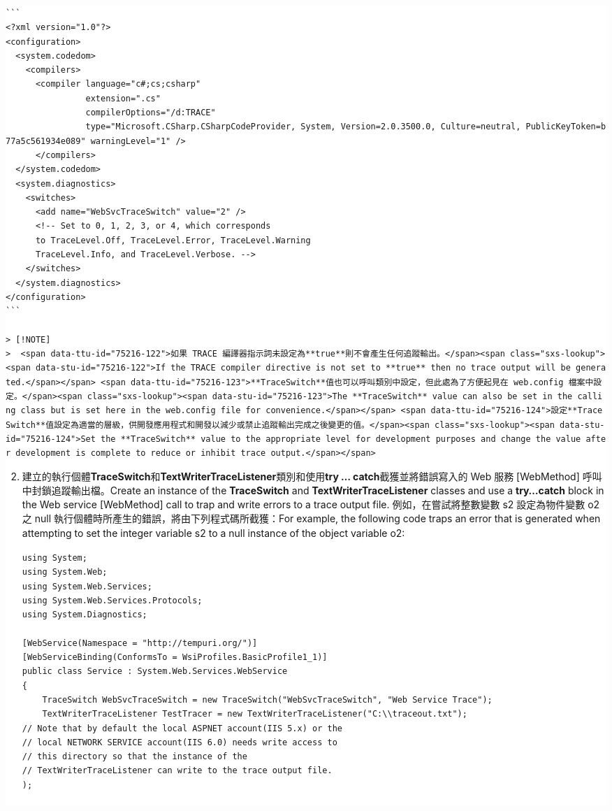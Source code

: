     ```  
    <?xml version="1.0"?>  
    <configuration>  
      <system.codedom>  
        <compilers>  
          <compiler language="c#;cs;csharp"   
                    extension=".cs"   
                    compilerOptions="/d:TRACE"  
                    type="Microsoft.CSharp.CSharpCodeProvider, System, Version=2.0.3500.0, Culture=neutral, PublicKeyToken=b77a5c561934e089" warningLevel="1" />  
          </compilers>  
      </system.codedom>  
      <system.diagnostics>  
        <switches>  
          <add name="WebSvcTraceSwitch" value="2" />  
          <!-- Set to 0, 1, 2, 3, or 4, which corresponds   
          to TraceLevel.Off, TraceLevel.Error, TraceLevel.Warning  
          TraceLevel.Info, and TraceLevel.Verbose. -->  
        </switches>  
      </system.diagnostics>  
    </configuration>  
    ```  
  
    > [!NOTE]
    >  <span data-ttu-id="75216-122">如果 TRACE 編譯器指示詞未設定為**true**則不會產生任何追蹤輸出。</span><span class="sxs-lookup"><span data-stu-id="75216-122">If the TRACE compiler directive is not set to **true** then no trace output will be generated.</span></span> <span data-ttu-id="75216-123">**TraceSwitch**值也可以呼叫類別中設定，但此處為了方便起見在 web.config 檔案中設定。</span><span class="sxs-lookup"><span data-stu-id="75216-123">The **TraceSwitch** value can also be set in the calling class but is set here in the web.config file for convenience.</span></span> <span data-ttu-id="75216-124">設定**TraceSwitch**值設定為適當的層級，供開發應用程式和開發以減少或禁止追蹤輸出完成之後變更的值。</span><span class="sxs-lookup"><span data-stu-id="75216-124">Set the **TraceSwitch** value to the appropriate level for development purposes and change the value after development is complete to reduce or inhibit trace output.</span></span>  
  
2.  <span data-ttu-id="75216-125">建立的執行個體**TraceSwitch**和**TextWriterTraceListener**類別和使用**try … catch**截獲並將錯誤寫入的 Web 服務 [WebMethod] 呼叫中封鎖追蹤輸出檔。</span><span class="sxs-lookup"><span data-stu-id="75216-125">Create an instance of the **TraceSwitch** and **TextWriterTraceListener** classes and use a **try…catch** block in the Web service [WebMethod] call to trap and write errors to a trace output file.</span></span> <span data-ttu-id="75216-126">例如，在嘗試將整數變數 s2 設定為物件變數 o2 之 null 執行個體時所產生的錯誤，將由下列程式碼所截獲：</span><span class="sxs-lookup"><span data-stu-id="75216-126">For example, the following code traps an error that is generated when attempting to set the integer variable s2 to a null instance of the object variable o2:</span></span>  
  
    ```  
    using System;  
    using System.Web;  
    using System.Web.Services;  
    using System.Web.Services.Protocols;  
    using System.Diagnostics;  
  
    [WebService(Namespace = "http://tempuri.org/")]  
    [WebServiceBinding(ConformsTo = WsiProfiles.BasicProfile1_1)]  
    public class Service : System.Web.Services.WebService  
    {  
        TraceSwitch WebSvcTraceSwitch = new TraceSwitch("WebSvcTraceSwitch", "Web Service Trace");  
        TextWriterTraceListener TestTracer = new TextWriterTraceListener("C:\\traceout.txt");  
    // Note that by default the local ASPNET account(IIS 5.x) or the   
    // local NETWORK SERVICE account(IIS 6.0) needs write access to  
    // this directory so that the instance of the   
    // TextWriterTraceListener can write to the trace output file.  
    );  
  